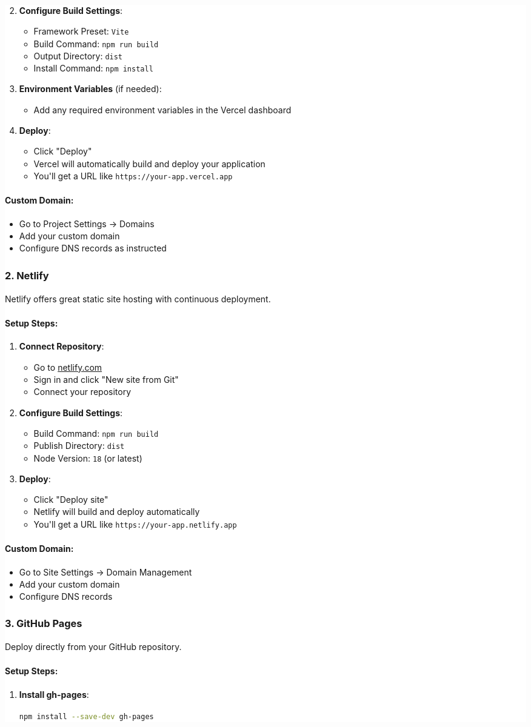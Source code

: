 2. **Configure Build Settings**:
   - Framework Preset: `Vite`
   - Build Command: `npm run build`
   - Output Directory: `dist`
   - Install Command: `npm install`

3. **Environment Variables** (if needed):
   - Add any required environment variables in the Vercel dashboard

4. **Deploy**:
   - Click "Deploy"
   - Vercel will automatically build and deploy your application
   - You'll get a URL like `https://your-app.vercel.app`

#### Custom Domain:
- Go to Project Settings → Domains
- Add your custom domain
- Configure DNS records as instructed

### 2. Netlify

Netlify offers great static site hosting with continuous deployment.

#### Setup Steps:
1. **Connect Repository**:
   - Go to [netlify.com](https://netlify.com)
   - Sign in and click "New site from Git"
   - Connect your repository

2. **Configure Build Settings**:
   - Build Command: `npm run build`
   - Publish Directory: `dist`
   - Node Version: `18` (or latest)

3. **Deploy**:
   - Click "Deploy site"
   - Netlify will build and deploy automatically
   - You'll get a URL like `https://your-app.netlify.app`

#### Custom Domain:
- Go to Site Settings → Domain Management
- Add your custom domain
- Configure DNS records

### 3. GitHub Pages

Deploy directly from your GitHub repository.

#### Setup Steps:
1. **Install gh-pages**:
   ```bash
   npm install --save-dev gh-pages
   ```
